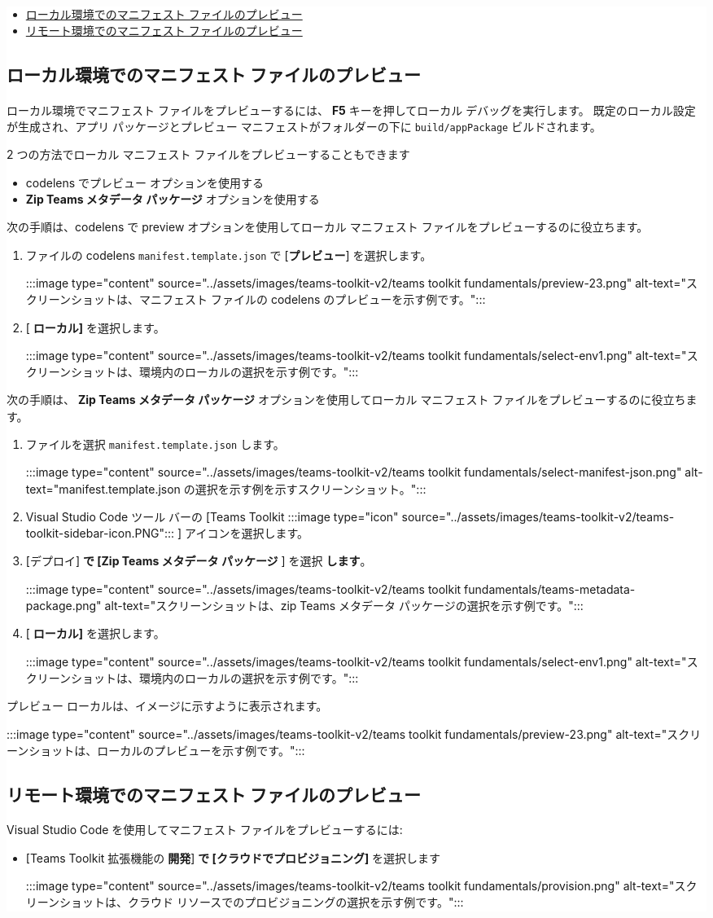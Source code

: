 * [ローカル環境でのマニフェスト ファイルのプレビュー](#preview-manifest-file-in-local-environment)
* [リモート環境でのマニフェスト ファイルのプレビュー](#preview-manifest-file-in-remote-environment)

## <a name="preview-manifest-file-in-local-environment"></a>ローカル環境でのマニフェスト ファイルのプレビュー

ローカル環境でマニフェスト ファイルをプレビューするには、 **F5** キーを押してローカル デバッグを実行します。 既定のローカル設定が生成され、アプリ パッケージとプレビュー マニフェストがフォルダーの下に `build/appPackage` ビルドされます。

2 つの方法でローカル マニフェスト ファイルをプレビューすることもできます

* codelens でプレビュー オプションを使用する
* **Zip Teams メタデータ パッケージ** オプションを使用する

次の手順は、codelens で preview オプションを使用してローカル マニフェスト ファイルをプレビューするのに役立ちます。

1. ファイルの codelens `manifest.template.json` で [**プレビュー**] を選択します。

   :::image type="content" source="../assets/images/teams-toolkit-v2/teams toolkit fundamentals/preview-23.png" alt-text="スクリーンショットは、マニフェスト ファイルの codelens のプレビューを示す例です。":::

1. [ **ローカル]** を選択します。

   :::image type="content" source="../assets/images/teams-toolkit-v2/teams toolkit fundamentals/select-env1.png" alt-text="スクリーンショットは、環境内のローカルの選択を示す例です。":::

次の手順は、 **Zip Teams メタデータ パッケージ** オプションを使用してローカル マニフェスト ファイルをプレビューするのに役立ちます。

1. ファイルを選択 `manifest.template.json` します。

   :::image type="content" source="../assets/images/teams-toolkit-v2/teams toolkit fundamentals/select-manifest-json.png" alt-text="manifest.template.json の選択を示す例を示すスクリーンショット。":::

1. Visual Studio Code ツール バーの [Teams Toolkit :::image type="icon" source="../assets/images/teams-toolkit-v2/teams-toolkit-sidebar-icon.PNG"::: ] アイコンを選択します。

1. [デプロイ] **で [Zip Teams メタデータ パッケージ** ] を選択 **します**。

   :::image type="content" source="../assets/images/teams-toolkit-v2/teams toolkit fundamentals/teams-metadata-package.png" alt-text="スクリーンショットは、zip Teams メタデータ パッケージの選択を示す例です。":::

1. [ **ローカル]** を選択します。

   :::image type="content" source="../assets/images/teams-toolkit-v2/teams toolkit fundamentals/select-env1.png" alt-text="スクリーンショットは、環境内のローカルの選択を示す例です。":::

プレビュー ローカルは、イメージに示すように表示されます。

:::image type="content" source="../assets/images/teams-toolkit-v2/teams toolkit fundamentals/preview-23.png" alt-text="スクリーンショットは、ローカルのプレビューを示す例です。":::

## <a name="preview-manifest-file-in-remote-environment"></a>リモート環境でのマニフェスト ファイルのプレビュー

Visual Studio Code を使用してマニフェスト ファイルをプレビューするには:

* [Teams Toolkit 拡張機能の **開発**] **で [クラウドでプロビジョニング]** を選択します
  
  :::image type="content" source="../assets/images/teams-toolkit-v2/teams toolkit fundamentals/provision.png" alt-text="スクリーンショットは、クラウド リソースでのプロビジョニングの選択を示す例です。":::

